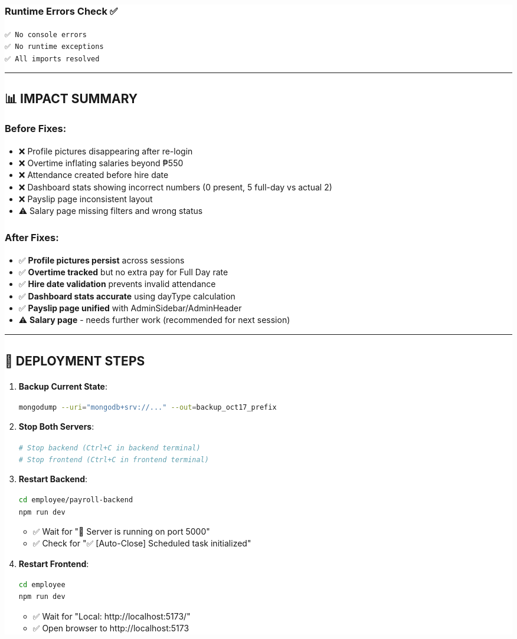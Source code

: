 ### Runtime Errors Check ✅
```
✅ No console errors
✅ No runtime exceptions
✅ All imports resolved
```

---

## 📊 IMPACT SUMMARY

### Before Fixes:
- ❌ Profile pictures disappearing after re-login
- ❌ Overtime inflating salaries beyond ₱550
- ❌ Attendance created before hire date
- ❌ Dashboard stats showing incorrect numbers (0 present, 5 full-day vs actual 2)
- ❌ Payslip page inconsistent layout
- ⚠️ Salary page missing filters and wrong status

### After Fixes:
- ✅ **Profile pictures persist** across sessions
- ✅ **Overtime tracked** but no extra pay for Full Day rate
- ✅ **Hire date validation** prevents invalid attendance
- ✅ **Dashboard stats accurate** using dayType calculation
- ✅ **Payslip page unified** with AdminSidebar/AdminHeader
- ⚠️ **Salary page** - needs further work (recommended for next session)

---

## 🚀 DEPLOYMENT STEPS

1. **Backup Current State**:
   ```bash
   mongodump --uri="mongodb+srv://..." --out=backup_oct17_prefix
   ```

2. **Stop Both Servers**:
   ```bash
   # Stop backend (Ctrl+C in backend terminal)
   # Stop frontend (Ctrl+C in frontend terminal)
   ```

3. **Restart Backend**:
   ```bash
   cd employee/payroll-backend
   npm run dev
   ```
   - ✅ Wait for "🚀 Server is running on port 5000"
   - ✅ Check for "✅ [Auto-Close] Scheduled task initialized"

4. **Restart Frontend**:
   ```bash
   cd employee
   npm run dev
   ```
   - ✅ Wait for "Local: http://localhost:5173/"
   - ✅ Open browser to http://localhost:5173
